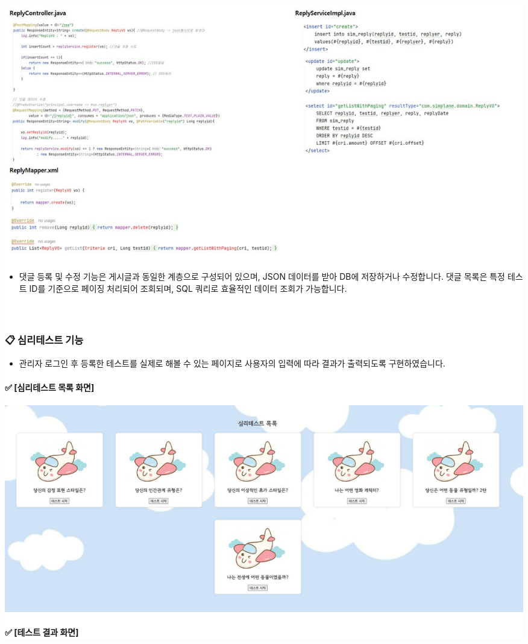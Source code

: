 ![screen](./docs/replycode.JPG)
- 댓글 등록 및 수정 기능은 게시글과 동일한 계층으로 구성되어 있으며, JSON 데이터를 받아 DB에 저장하거나 수정합니다.
    댓글 목록은 특정 테스트 ID를 기준으로 페이징 처리되어 조회되며, SQL 쿼리로 효율적인 데이터 조회가 가능합니다.
<br> <br> <br>
### 📋 심리테스트 기능
- 관리자 로그인 후 등록한 테스트를 실제로 해볼 수 있는 페이지로 사용자의 입력에 따라 결과가 출력되도록 구현하였습니다.
#### ✅ [심리테스트 목록 화면]
![screen](./docs/testlist.JPG)
#### ✅ [테스트 결과 화면]